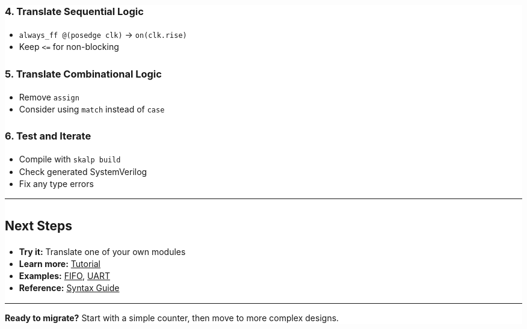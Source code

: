 ### 4. Translate Sequential Logic
- `always_ff @(posedge clk)` → `on(clk.rise)`
- Keep `<=` for non-blocking

### 5. Translate Combinational Logic
- Remove `assign`
- Consider using `match` instead of `case`

### 6. Test and Iterate
- Compile with `skalp build`
- Check generated SystemVerilog
- Fix any type errors

---

## Next Steps

- **Try it:** Translate one of your own modules
- **Learn more:** [Tutorial](../tutorial/01-first-design.md)
- **Examples:** [FIFO](../examples/intermediate/fifo/), [UART](../examples/intermediate/uart/)
- **Reference:** [Syntax Guide](../reference/syntax.md)

---

**Ready to migrate?** Start with a simple counter, then move to more complex designs.
